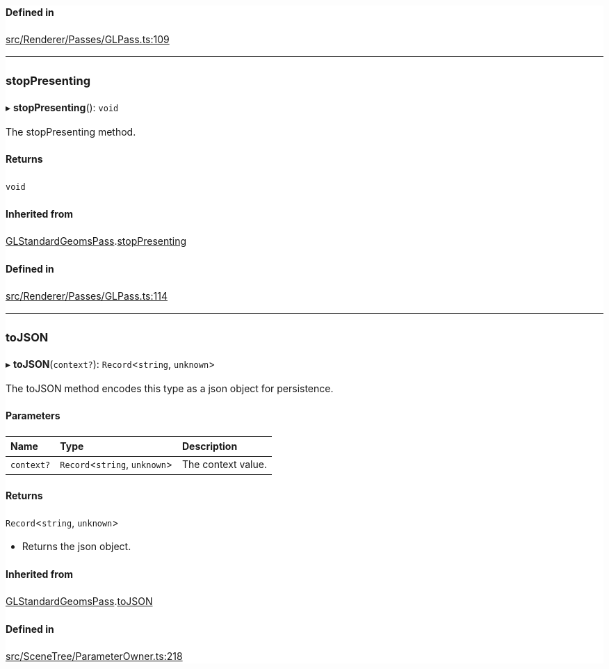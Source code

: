 #### Defined in

[src/Renderer/Passes/GLPass.ts:109](https://github.com/ZeaInc/zea-engine/blob/819769315/src/Renderer/Passes/GLPass.ts#L109)

___

### stopPresenting

▸ **stopPresenting**(): `void`

The stopPresenting method.

#### Returns

`void`

#### Inherited from

[GLStandardGeomsPass](Renderer_Passes_GLStandardGeomsPass.GLStandardGeomsPass).[stopPresenting](Renderer_Passes_GLStandardGeomsPass.GLStandardGeomsPass#stoppresenting)

#### Defined in

[src/Renderer/Passes/GLPass.ts:114](https://github.com/ZeaInc/zea-engine/blob/819769315/src/Renderer/Passes/GLPass.ts#L114)

___

### toJSON

▸ **toJSON**(`context?`): `Record`<`string`, `unknown`\>

The toJSON method encodes this type as a json object for persistence.

#### Parameters

| Name | Type | Description |
| :------ | :------ | :------ |
| `context?` | `Record`<`string`, `unknown`\> | The context value. |

#### Returns

`Record`<`string`, `unknown`\>

- Returns the json object.

#### Inherited from

[GLStandardGeomsPass](Renderer_Passes_GLStandardGeomsPass.GLStandardGeomsPass).[toJSON](Renderer_Passes_GLStandardGeomsPass.GLStandardGeomsPass#tojson)

#### Defined in

[src/SceneTree/ParameterOwner.ts:218](https://github.com/ZeaInc/zea-engine/blob/819769315/src/SceneTree/ParameterOwner.ts#L218)

